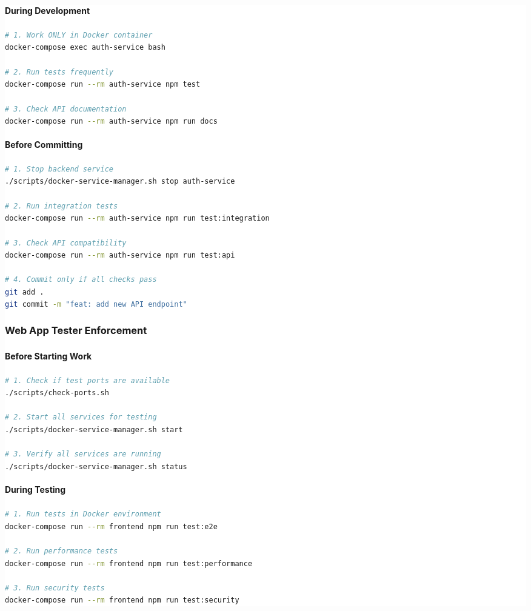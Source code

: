 #### **During Development**
```bash
# 1. Work ONLY in Docker container
docker-compose exec auth-service bash

# 2. Run tests frequently
docker-compose run --rm auth-service npm test

# 3. Check API documentation
docker-compose run --rm auth-service npm run docs
```

#### **Before Committing**
```bash
# 1. Stop backend service
./scripts/docker-service-manager.sh stop auth-service

# 2. Run integration tests
docker-compose run --rm auth-service npm run test:integration

# 3. Check API compatibility
docker-compose run --rm auth-service npm run test:api

# 4. Commit only if all checks pass
git add .
git commit -m "feat: add new API endpoint"
```

### **Web App Tester Enforcement**

#### **Before Starting Work**
```bash
# 1. Check if test ports are available
./scripts/check-ports.sh

# 2. Start all services for testing
./scripts/docker-service-manager.sh start

# 3. Verify all services are running
./scripts/docker-service-manager.sh status
```

#### **During Testing**
```bash
# 1. Run tests in Docker environment
docker-compose run --rm frontend npm run test:e2e

# 2. Run performance tests
docker-compose run --rm frontend npm run test:performance

# 3. Run security tests
docker-compose run --rm frontend npm run test:security
```

